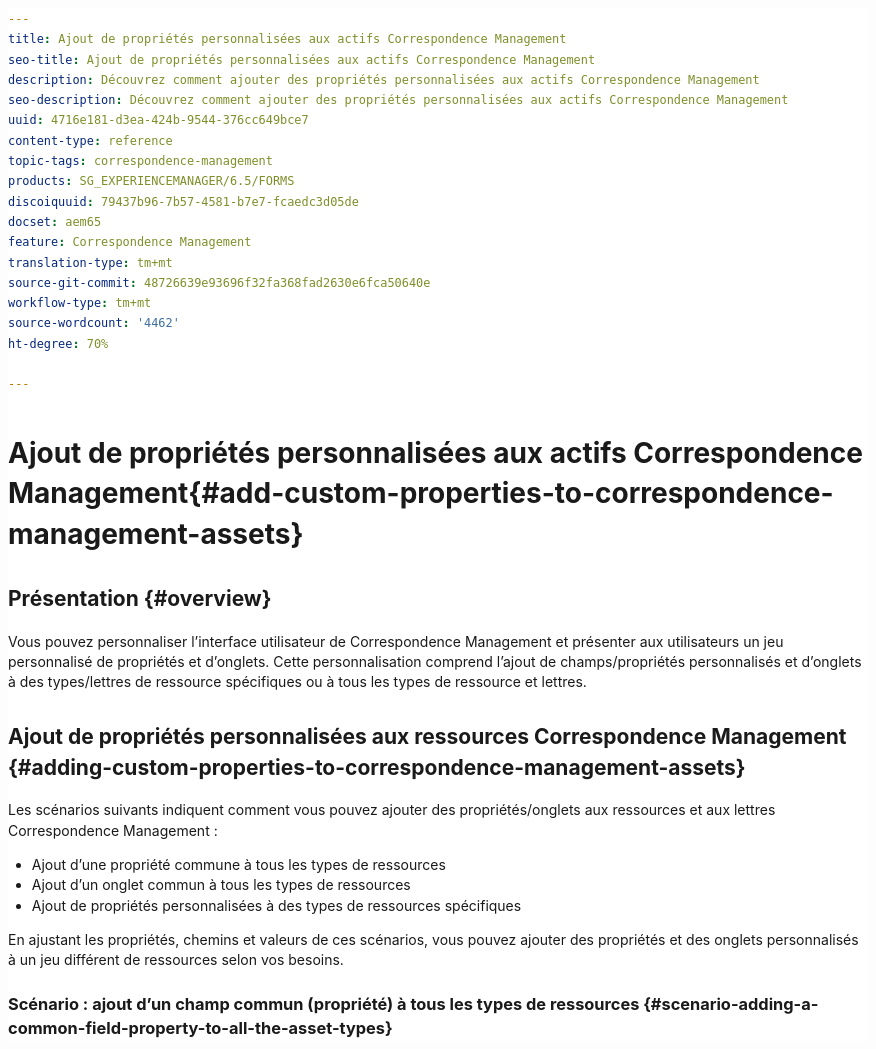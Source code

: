 ```yaml
---
title: Ajout de propriétés personnalisées aux actifs Correspondence Management
seo-title: Ajout de propriétés personnalisées aux actifs Correspondence Management
description: Découvrez comment ajouter des propriétés personnalisées aux actifs Correspondence Management
seo-description: Découvrez comment ajouter des propriétés personnalisées aux actifs Correspondence Management
uuid: 4716e181-d3ea-424b-9544-376cc649bce7
content-type: reference
topic-tags: correspondence-management
products: SG_EXPERIENCEMANAGER/6.5/FORMS
discoiquuid: 79437b96-7b57-4581-b7e7-fcaedc3d05de
docset: aem65
feature: Correspondence Management
translation-type: tm+mt
source-git-commit: 48726639e93696f32fa368fad2630e6fca50640e
workflow-type: tm+mt
source-wordcount: '4462'
ht-degree: 70%

---
```



# Ajout de propriétés personnalisées aux actifs Correspondence Management{#add-custom-properties-to-correspondence-management-assets}

## Présentation {#overview}

Vous pouvez personnaliser l’interface utilisateur de Correspondence Management et présenter aux utilisateurs un jeu personnalisé de propriétés et d’onglets. Cette personnalisation comprend l’ajout de champs/propriétés personnalisés et d’onglets à des types/lettres de ressource spécifiques ou à tous les types de ressource et lettres.

## Ajout de propriétés personnalisées aux ressources Correspondence Management {#adding-custom-properties-to-correspondence-management-assets}

Les scénarios suivants indiquent comment vous pouvez ajouter des propriétés/onglets aux ressources et aux lettres Correspondence Management :

* Ajout d’une propriété commune à tous les types de ressources
* Ajout d’un onglet commun à tous les types de ressources
* Ajout de propriétés personnalisées à des types de ressources spécifiques

En ajustant les propriétés, chemins et valeurs de ces scénarios, vous pouvez ajouter des propriétés et des onglets personnalisés à un jeu différent de ressources selon vos besoins.

### Scénario : ajout d’un champ commun (propriété) à tous les types de ressources {#scenario-adding-a-common-field-property-to-all-the-asset-types}
